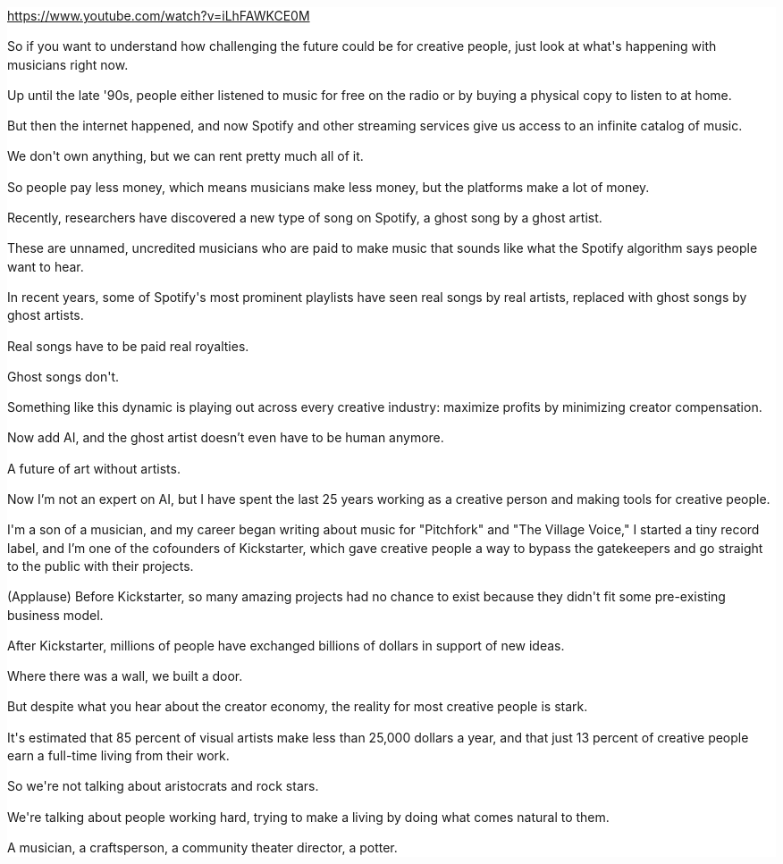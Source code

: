 https://www.youtube.com/watch?v=iLhFAWKCE0M 

So if you want to understand how challenging the future could be for creative people, just look at what's happening with musicians right now.

Up until the late '90s, people either listened to music for free on the radio or by buying a physical copy to listen to at home.

But then the internet happened, and now Spotify and other streaming services give us access to an infinite catalog of music.

We don't own anything, but we can rent pretty much all of it.

So people pay less money, which means musicians make less money, but the platforms make a lot of money.

Recently, researchers have discovered a new type of song on Spotify, a ghost song by a ghost artist.

These are unnamed, uncredited musicians who are paid to make music that sounds like what the Spotify algorithm says people want to hear.

In recent years, some of Spotify's most prominent playlists have seen real songs by real artists, replaced with ghost songs by ghost artists.

Real songs have to be paid real royalties.

Ghost songs don't.

Something like this dynamic is playing out across every creative industry: maximize profits by minimizing creator compensation.

Now add AI, and the ghost artist doesn’t even have to be human anymore.

A future of art without artists.

Now I’m not an expert on AI, but I have spent the last 25 years working as a creative person and making tools for creative people.

I'm a son of a musician, and my career began writing about music for "Pitchfork" and "The Village Voice," I started a tiny record label, and I’m one of the cofounders of Kickstarter, which gave creative people a way to bypass the gatekeepers and go straight to the public with their projects.

(Applause) Before Kickstarter, so many amazing projects had no chance to exist because they didn't fit some pre-existing business model.

After Kickstarter, millions of people have exchanged billions of dollars in support of new ideas.

Where there was a wall, we built a door.

But despite what you hear about the creator economy, the reality for most creative people is stark.

It's estimated that 85 percent of visual artists make less than 25,000 dollars a year, and that just 13 percent of creative people earn a full-time living from their work.

So we're not talking about aristocrats and rock stars.

We're talking about people working hard, trying to make a living by doing what comes natural to them.

A musician, a craftsperson, a community theater director, a potter.
